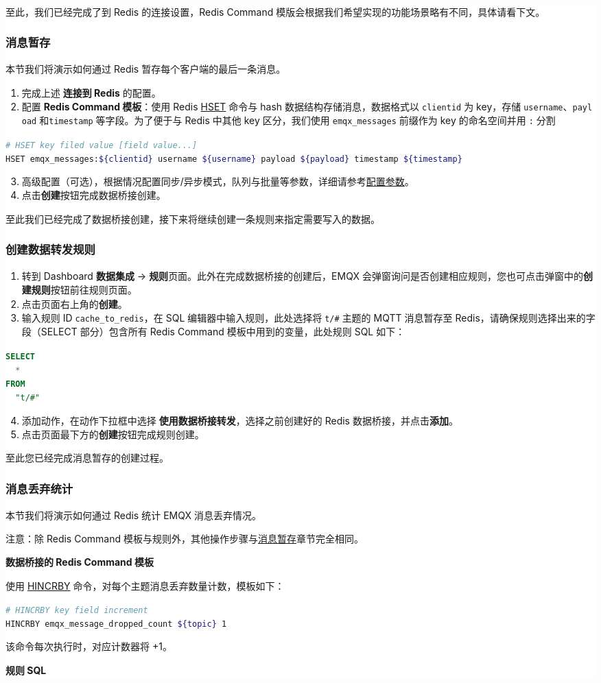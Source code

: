 至此，我们已经完成了到 Redis 的连接设置，Redis Command 模版会根据我们希望实现的功能场景略有不同，具体请看下文。

### 消息暂存

本节我们将演示如何通过 Redis 暂存每个客户端的最后一条消息。

1. 完成上述 **连接到 Redis** 的配置。
2. 配置 **Redis Command 模板**：使用 Redis [HSET](https://redis.io/commands/hset/) 命令与 hash 数据结构存储消息，数据格式以 `clientid` 为 key，存储 `username`、`payload` 和`timestamp` 等字段。为了便于与 Redis 中其他 key 区分，我们使用 `emqx_messages` 前缀作为 key 的命名空间并用 `:` 分割

```bash
# HSET key filed value [field value...]
HSET emqx_messages:${clientid} username ${username} payload ${payload} timestamp ${timestamp}
```

  

3. 高级配置（可选），根据情况配置同步/异步模式，队列与批量等参数，详细请参考[配置参数](#配置参数)。
4. 点击**创建**按钮完成数据桥接创建。

至此我们已经完成了数据桥接创建，接下来将继续创建一条规则来指定需要写入的数据。

### 创建数据转发规则

1. 转到 Dashboard **数据集成** -> **规则**页面。此外在完成数据桥接的创建后，EMQX 会弹窗询问是否创建相应规则，您也可点击弹窗中的**创建规则**按钮前往规则页面。
2. 点击页面右上角的**创建**。
3. 输入规则 ID `cache_to_redis`，在 SQL 编辑器中输入规则，此处选择将 `t/#` 主题的 MQTT 消息暂存至 Redis，请确保规则选择出来的字段（SELECT 部分）包含所有 Redis Command 模板中用到的变量，此处规则 SQL 如下：

```sql
SELECT
  *
FROM
  "t/#"
```

4. 添加动作，在动作下拉框中选择 **使用数据桥接转发**，选择之前创建好的 Redis 数据桥接，并点击**添加**。
5. 点击页面最下方的**创建**按钮完成规则创建。

至此您已经完成消息暂存的创建过程。

### 消息丢弃统计

本节我们将演示如何通过 Redis 统计 EMQX 消息丢弃情况。

注意：除 Redis Command 模板与规则外，其他操作步骤与[消息暂存](#消息暂存)章节完全相同。

**数据桥接的 Redis Command 模板**

使用 [HINCRBY](https://redis.io/commands/hincrby/) 命令，对每个主题消息丢弃数量计数，模板如下：

```bash
# HINCRBY key field increment
HINCRBY emqx_message_dropped_count ${topic} 1
```

该命令每次执行时，对应计数器将 +1。

**规则 SQL**
